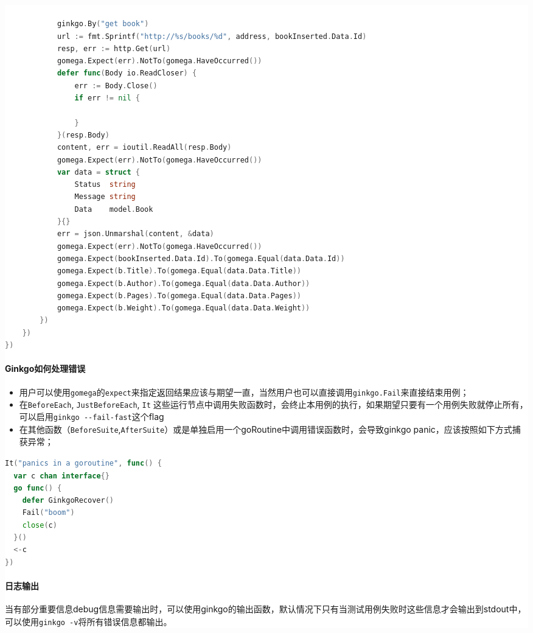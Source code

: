 ```go

			ginkgo.By("get book")
			url := fmt.Sprintf("http://%s/books/%d", address, bookInserted.Data.Id)
			resp, err := http.Get(url)
			gomega.Expect(err).NotTo(gomega.HaveOccurred())
			defer func(Body io.ReadCloser) {
				err := Body.Close()
				if err != nil {

				}
			}(resp.Body)
			content, err = ioutil.ReadAll(resp.Body)
			gomega.Expect(err).NotTo(gomega.HaveOccurred())
			var data = struct {
				Status  string
				Message string
				Data    model.Book
			}{}
			err = json.Unmarshal(content, &data)
			gomega.Expect(err).NotTo(gomega.HaveOccurred())
			gomega.Expect(bookInserted.Data.Id).To(gomega.Equal(data.Data.Id))
			gomega.Expect(b.Title).To(gomega.Equal(data.Data.Title))
			gomega.Expect(b.Author).To(gomega.Equal(data.Data.Author))
			gomega.Expect(b.Pages).To(gomega.Equal(data.Data.Pages))
			gomega.Expect(b.Weight).To(gomega.Equal(data.Data.Weight))
		})
	})
})
```

#### Ginkgo如何处理错误

- 用户可以使用`gomega`的`expect`来指定返回结果应该与期望一直，当然用户也可以直接调用`ginkgo.Fail`来直接结束用例；
- 在`BeforeEach`, `JustBeforeEach`, `It` 这些运行节点中调用失败函数时，会终止本用例的执行，如果期望只要有一个用例失败就停止所有，可以启用`ginkgo --fail-fast`这个flag
- 在其他函数（`BeforeSuite`,`AfterSuite`）或是单独启用一个goRoutine中调用错误函数时，会导致ginkgo panic，应该按照如下方式捕获异常；

```go
It("panics in a goroutine", func() {
  var c chan interface{}
  go func() {
    defer GinkgoRecover()
    Fail("boom")
    close(c)
  }()
  <-c
})
```

#### 日志输出

当有部分重要信息debug信息需要输出时，可以使用ginkgo的输出函数，默认情况下只有当测试用例失败时这些信息才会输出到stdout中，可以使用`ginkgo -v`将所有错误信息都输出。
